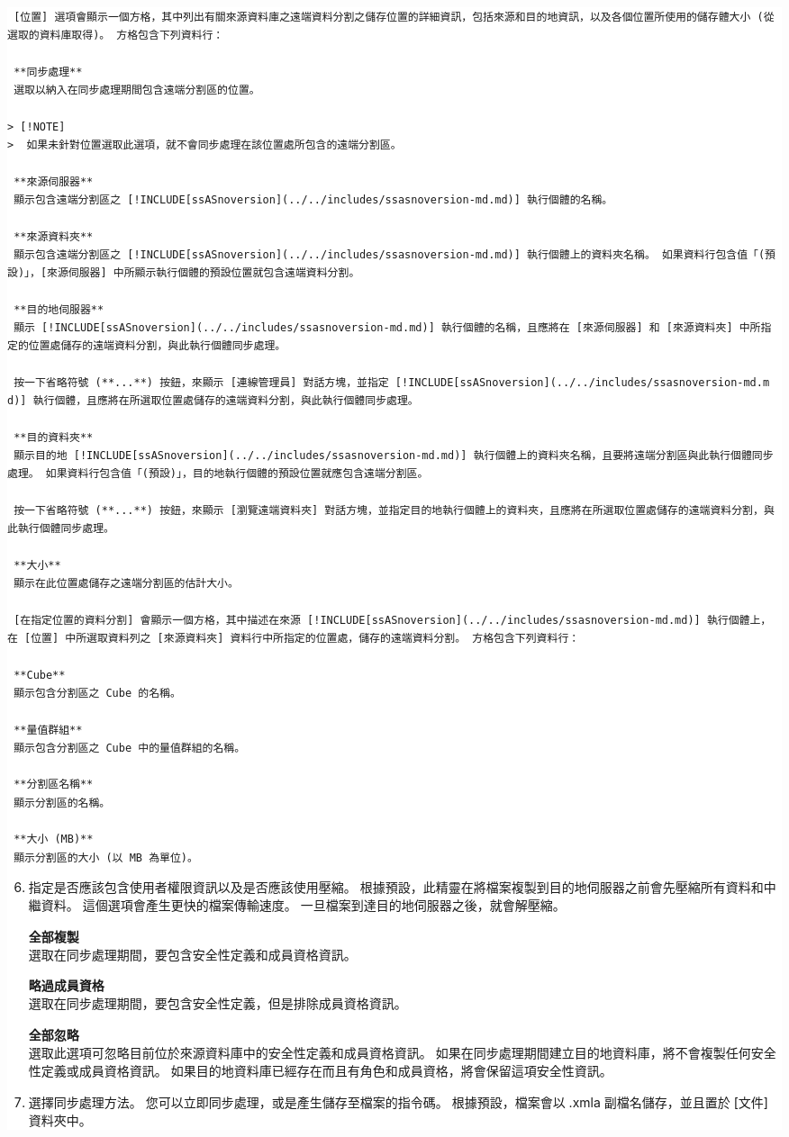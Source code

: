      [位置] 選項會顯示一個方格，其中列出有關來源資料庫之遠端資料分割之儲存位置的詳細資訊，包括來源和目的地資訊，以及各個位置所使用的儲存體大小 (從選取的資料庫取得)。 方格包含下列資料行：  
  
     **同步處理**  
     選取以納入在同步處理期間包含遠端分割區的位置。  
  
    > [!NOTE]  
    >  如果未針對位置選取此選項，就不會同步處理在該位置處所包含的遠端分割區。  
  
     **來源伺服器**  
     顯示包含遠端分割區之 [!INCLUDE[ssASnoversion](../../includes/ssasnoversion-md.md)] 執行個體的名稱。  
  
     **來源資料夾**  
     顯示包含遠端分割區之 [!INCLUDE[ssASnoversion](../../includes/ssasnoversion-md.md)] 執行個體上的資料夾名稱。 如果資料行包含值「(預設)」，[來源伺服器] 中所顯示執行個體的預設位置就包含遠端資料分割。  
  
     **目的地伺服器**  
     顯示 [!INCLUDE[ssASnoversion](../../includes/ssasnoversion-md.md)] 執行個體的名稱，且應將在 [來源伺服器] 和 [來源資料夾] 中所指定的位置處儲存的遠端資料分割，與此執行個體同步處理。  
  
     按一下省略符號 (**...**) 按鈕，來顯示 [連線管理員] 對話方塊，並指定 [!INCLUDE[ssASnoversion](../../includes/ssasnoversion-md.md)] 執行個體，且應將在所選取位置處儲存的遠端資料分割，與此執行個體同步處理。  
  
     **目的資料夾**  
     顯示目的地 [!INCLUDE[ssASnoversion](../../includes/ssasnoversion-md.md)] 執行個體上的資料夾名稱，且要將遠端分割區與此執行個體同步處理。 如果資料行包含值「(預設)」，目的地執行個體的預設位置就應包含遠端分割區。  
  
     按一下省略符號 (**...**) 按鈕，來顯示 [瀏覽遠端資料夾] 對話方塊，並指定目的地執行個體上的資料夾，且應將在所選取位置處儲存的遠端資料分割，與此執行個體同步處理。  
  
     **大小**  
     顯示在此位置處儲存之遠端分割區的估計大小。  
  
     [在指定位置的資料分割] 會顯示一個方格，其中描述在來源 [!INCLUDE[ssASnoversion](../../includes/ssasnoversion-md.md)] 執行個體上，在 [位置] 中所選取資料列之 [來源資料夾] 資料行中所指定的位置處，儲存的遠端資料分割。 方格包含下列資料行：  
  
     **Cube**  
     顯示包含分割區之 Cube 的名稱。  
  
     **量值群組**  
     顯示包含分割區之 Cube 中的量值群組的名稱。  
  
     **分割區名稱**  
     顯示分割區的名稱。  
  
     **大小 (MB)**  
     顯示分割區的大小 (以 MB 為單位)。  
  
6.  指定是否應該包含使用者權限資訊以及是否應該使用壓縮。 根據預設，此精靈在將檔案複製到目的地伺服器之前會先壓縮所有資料和中繼資料。 這個選項會產生更快的檔案傳輸速度。 一旦檔案到達目的地伺服器之後，就會解壓縮。  
  
     **全部複製**  
     選取在同步處理期間，要包含安全性定義和成員資格資訊。  
  
     **略過成員資格**  
     選取在同步處理期間，要包含安全性定義，但是排除成員資格資訊。  
  
     **全部忽略**  
     選取此選項可忽略目前位於來源資料庫中的安全性定義和成員資格資訊。 如果在同步處理期間建立目的地資料庫，將不會複製任何安全性定義或成員資格資訊。 如果目的地資料庫已經存在而且有角色和成員資格，將會保留這項安全性資訊。  
  
7.  選擇同步處理方法。 您可以立即同步處理，或是產生儲存至檔案的指令碼。 根據預設，檔案會以 .xmla 副檔名儲存，並且置於 [文件] 資料夾中。  
  